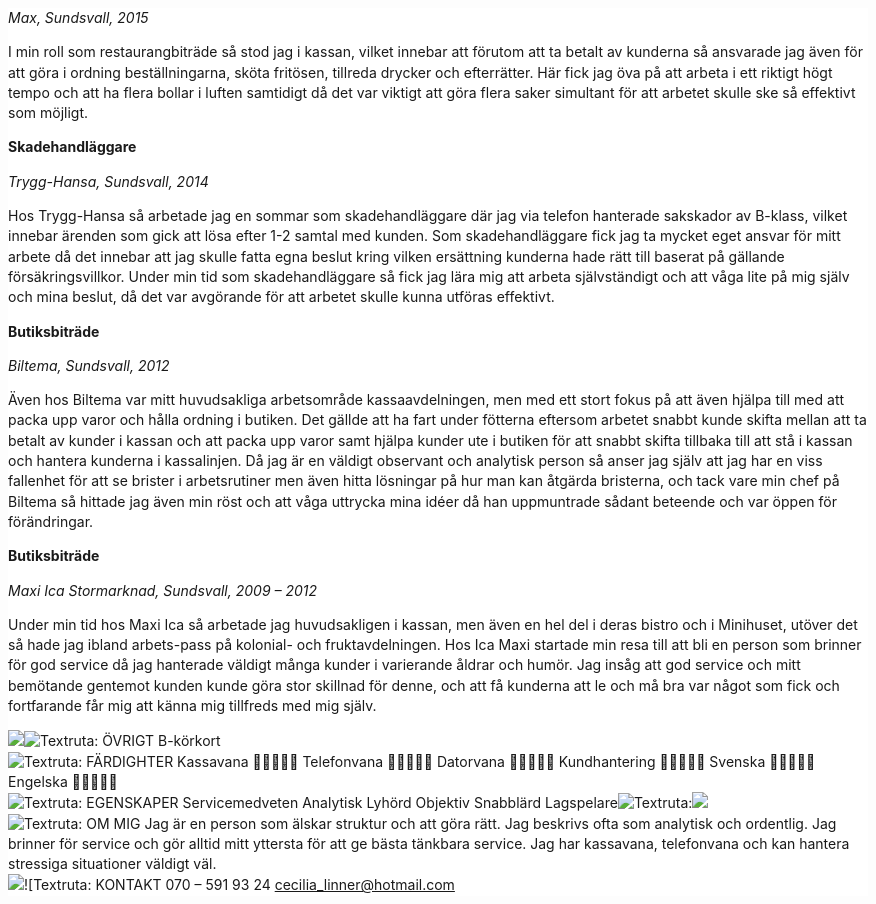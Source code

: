 _Max, Sundsvall, 2015_

I min roll som restaurangbiträde så stod jag i kassan, vilket innebar att förutom att ta betalt av kunderna så ansvarade jag även för att göra i ordning beställningarna, sköta fritösen, tillreda drycker och efterrätter. Här fick jag öva på att arbeta i ett riktigt högt tempo och att ha flera bollar i luften samtidigt då det var viktigt att göra flera saker simultant för att arbetet skulle ske så effektivt som möjligt.

**Skadehandläggare**

_Trygg-Hansa, Sundsvall, 2014_

Hos Trygg-Hansa så arbetade jag en sommar som skadehandläggare där jag via telefon hanterade sakskador av B-klass, vilket innebar ärenden som gick att lösa efter 1-2 samtal med kunden. Som skadehandläggare fick jag ta mycket eget ansvar för mitt arbete då det innebar att jag skulle fatta egna beslut kring vilken ersättning kunderna hade rätt till baserat på gällande försäkringsvillkor. Under min tid som skadehandläggare så fick jag lära mig att arbeta självständigt och att våga lite på mig själv och mina beslut, då det var avgörande för att arbetet skulle kunna utföras effektivt.

**Butiksbiträde**

_Biltema, Sundsvall, 2012_

Även hos Biltema var mitt huvudsakliga arbetsområde kassaavdelningen, men med ett stort fokus på att även hjälpa till med att packa upp varor och hålla ordning i butiken. Det gällde att ha fart under fötterna eftersom arbetet snabbt kunde skifta mellan att ta betalt av kunder i kassan och att packa upp varor samt hjälpa kunder ute i butiken för att snabbt skifta tillbaka till att stå i kassan och hantera kunderna i kassalinjen. Då jag är en väldigt observant och analytisk person så anser jag själv att jag har en viss fallenhet för att se brister i arbetsrutiner men även hitta lösningar på hur man kan åtgärda bristerna, och tack vare min chef på Biltema så hittade jag även min röst och att våga uttrycka mina idéer då han uppmuntrade sådant beteende och var öppen för förändringar.

**Butiksbiträde**

_Maxi Ica Stormarknad, Sundsvall, 2009 – 2012_

Under min tid hos Maxi Ica så arbetade jag huvudsakligen i kassan, men även en hel del i deras bistro och i Minihuset, utöver det så hade jag ibland arbets-pass på kolonial- och fruktavdelningen. Hos Ica Maxi startade min resa till att bli en person som brinner för god service då jag hanterade väldigt många kunder i varierande åldrar och humör. Jag insåg att god service och mitt bemötande gentemot kunden kunde göra stor skillnad för denne, och att få kunderna att le och må bra var något som fick och fortfarande får mig att känna mig tillfreds med mig själv.

![](CV%202021%20-%20Cecilia%20Linnér-filer/image001.gif)![Textruta: ÖVRIGT
B-körkort
](CV%202021%20-%20Cecilia%20Linnér-filer/image013.gif)![Textruta: FÄRDIGHTER
Kassavana	🍎🍎🍎🍎🍎
Telefonvana	🍎🍎🍎🍏🍏
Datorvana	🍎🍎🍎🍎🍏
Kundhantering	🍎🍎🍎🍎🍏
Svenska	🍎🍎🍎🍎🍎
Engelska	🍎🍎🍎🍏🍏
](CV%202021%20-%20Cecilia%20Linnér-filer/image006.gif)![Textruta: EGENSKAPER
Servicemedveten
Analytisk
Lyhörd
Objektiv
Snabblärd
Lagspelare
](CV%202021%20-%20Cecilia%20Linnér-filer/image005.gif)![Textruta: ](CV%202021%20-%20Cecilia%20Linnér-filer/image002.gif)![](CV%202021%20-%20Cecilia%20Linnér-filer/image014.gif)![Textruta: OM MIG
Jag är en person som älskar struktur och att göra rätt. Jag beskrivs ofta som analytisk och ordentlig. Jag brinner för service och gör alltid mitt yttersta för att ge bästa tänkbara service. Jag har kassavana, telefonvana och kan hantera stressiga situationer väldigt väl.
](CV%202021%20-%20Cecilia%20Linnér-filer/image007.gif)![](CV%202021%20-%20Cecilia%20Linnér-filer/image015.gif)![Textruta: KONTAKT
070 – 591 93 24
cecilia_linner@hotmail.com